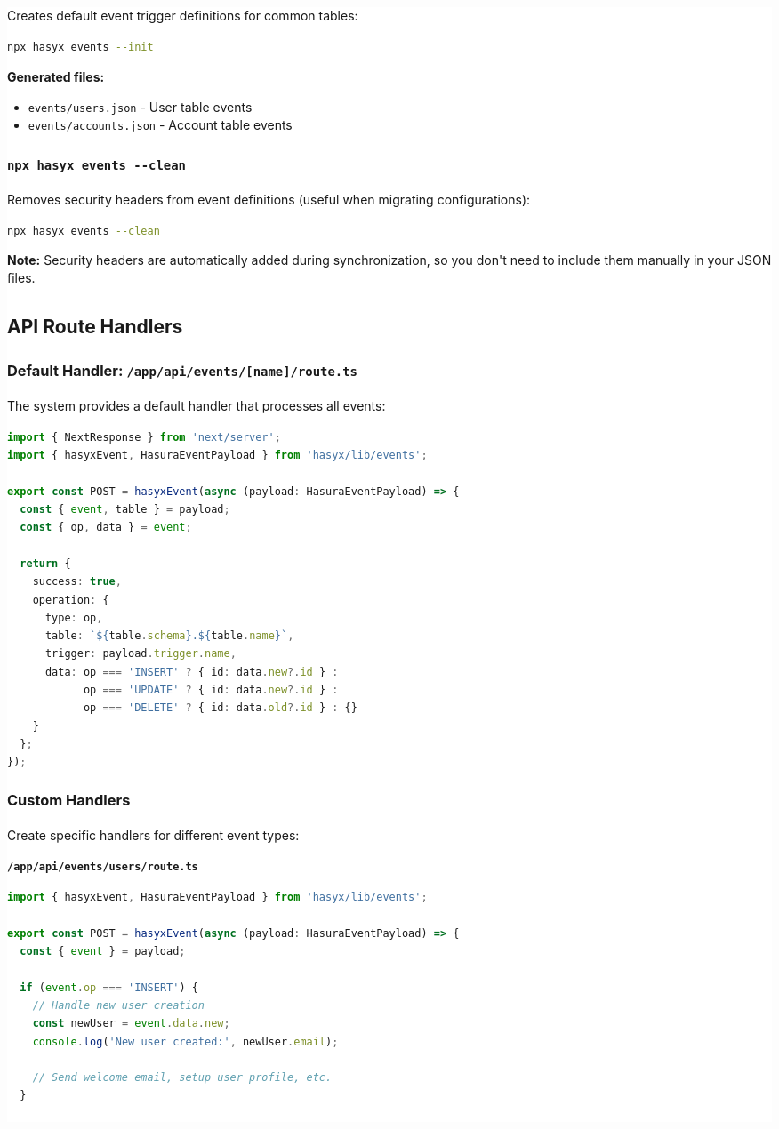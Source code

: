 Creates default event trigger definitions for common tables:

```bash
npx hasyx events --init
```

**Generated files:**
- `events/users.json` - User table events
- `events/accounts.json` - Account table events

### `npx hasyx events --clean`

Removes security headers from event definitions (useful when migrating configurations):

```bash
npx hasyx events --clean
```

**Note:** Security headers are automatically added during synchronization, so you don't need to include them manually in your JSON files.

## API Route Handlers

### Default Handler: `/app/api/events/[name]/route.ts`

The system provides a default handler that processes all events:

```typescript
import { NextResponse } from 'next/server';
import { hasyxEvent, HasuraEventPayload } from 'hasyx/lib/events';

export const POST = hasyxEvent(async (payload: HasuraEventPayload) => {
  const { event, table } = payload;
  const { op, data } = event;
  
  return {
    success: true,
    operation: {
      type: op,
      table: `${table.schema}.${table.name}`,
      trigger: payload.trigger.name,
      data: op === 'INSERT' ? { id: data.new?.id } :
            op === 'UPDATE' ? { id: data.new?.id } :
            op === 'DELETE' ? { id: data.old?.id } : {}
    }
  };
});
```

### Custom Handlers

Create specific handlers for different event types:

**`/app/api/events/users/route.ts`**
```typescript
import { hasyxEvent, HasuraEventPayload } from 'hasyx/lib/events';

export const POST = hasyxEvent(async (payload: HasuraEventPayload) => {
  const { event } = payload;
  
  if (event.op === 'INSERT') {
    // Handle new user creation
    const newUser = event.data.new;
    console.log('New user created:', newUser.email);
    
    // Send welcome email, setup user profile, etc.
  }
  
```